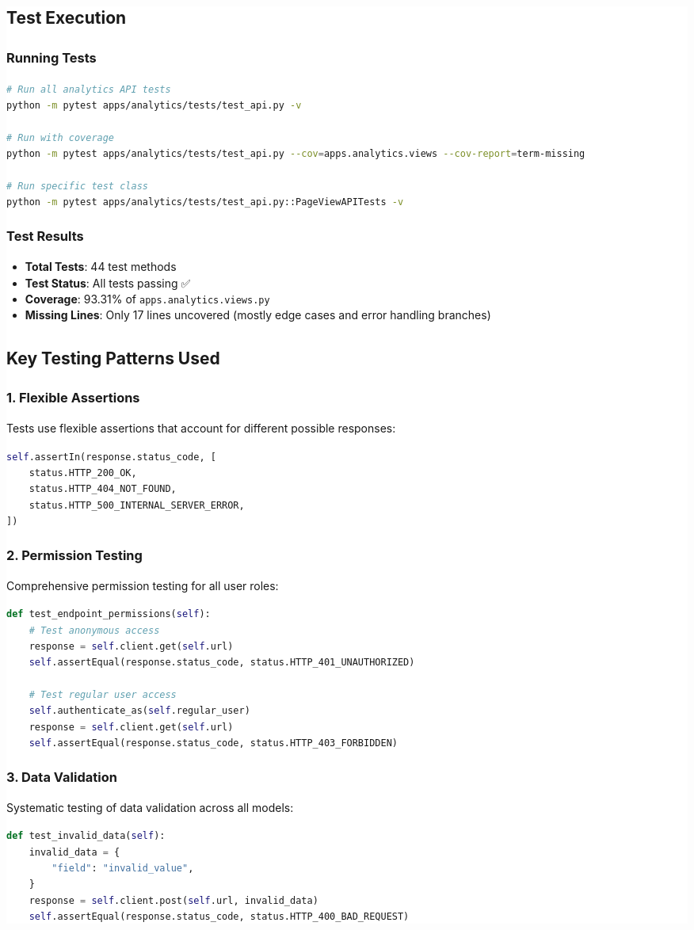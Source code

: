 ## Test Execution

### Running Tests
```bash
# Run all analytics API tests
python -m pytest apps/analytics/tests/test_api.py -v

# Run with coverage
python -m pytest apps/analytics/tests/test_api.py --cov=apps.analytics.views --cov-report=term-missing

# Run specific test class
python -m pytest apps/analytics/tests/test_api.py::PageViewAPITests -v
```

### Test Results
- **Total Tests**: 44 test methods
- **Test Status**: All tests passing ✅
- **Coverage**: 93.31% of `apps.analytics.views.py`
- **Missing Lines**: Only 17 lines uncovered (mostly edge cases and error handling branches)

## Key Testing Patterns Used

### 1. Flexible Assertions
Tests use flexible assertions that account for different possible responses:
```python
self.assertIn(response.status_code, [
    status.HTTP_200_OK,
    status.HTTP_404_NOT_FOUND,
    status.HTTP_500_INTERNAL_SERVER_ERROR,
])
```

### 2. Permission Testing
Comprehensive permission testing for all user roles:
```python
def test_endpoint_permissions(self):
    # Test anonymous access
    response = self.client.get(self.url)
    self.assertEqual(response.status_code, status.HTTP_401_UNAUTHORIZED)

    # Test regular user access
    self.authenticate_as(self.regular_user)
    response = self.client.get(self.url)
    self.assertEqual(response.status_code, status.HTTP_403_FORBIDDEN)
```

### 3. Data Validation
Systematic testing of data validation across all models:
```python
def test_invalid_data(self):
    invalid_data = {
        "field": "invalid_value",
    }
    response = self.client.post(self.url, invalid_data)
    self.assertEqual(response.status_code, status.HTTP_400_BAD_REQUEST)
```
